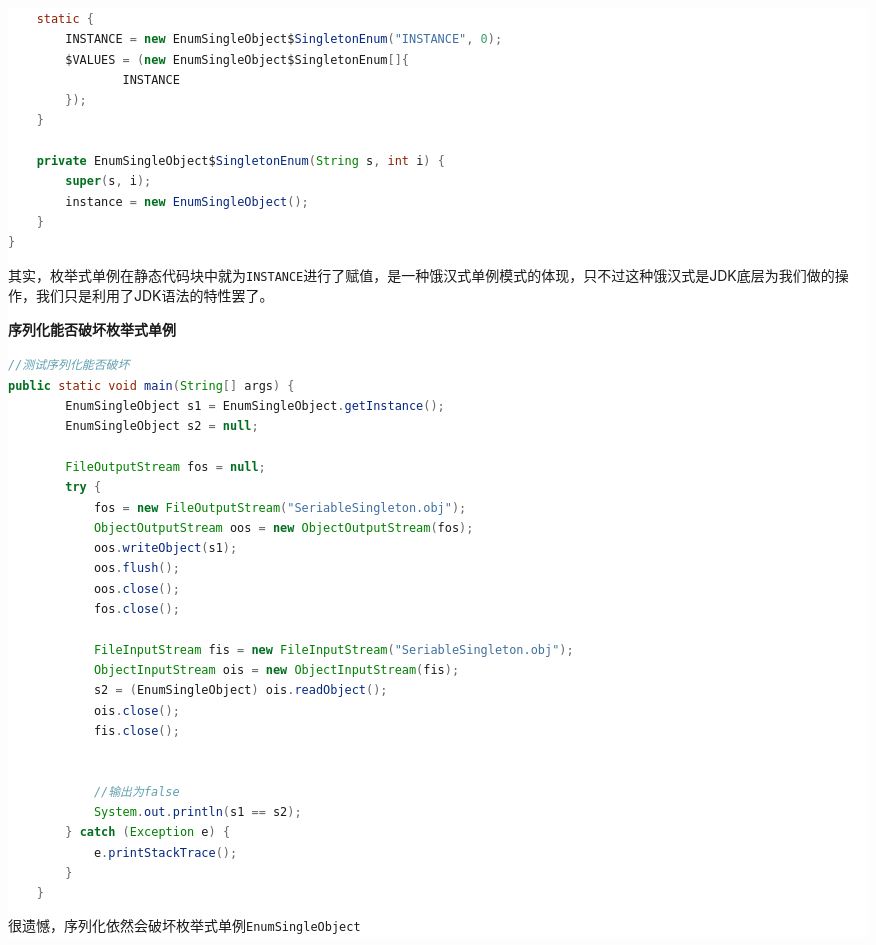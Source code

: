 ```java
    static {
        INSTANCE = new EnumSingleObject$SingletonEnum("INSTANCE", 0);
        $VALUES = (new EnumSingleObject$SingletonEnum[]{
                INSTANCE
        });
    }

    private EnumSingleObject$SingletonEnum(String s, int i) {
        super(s, i);
        instance = new EnumSingleObject();
    }
}
```


其实，枚举式单例在静态代码块中就为`INSTANCE`进行了赋值，是一种饿汉式单例模式的体现，只不过这种饿汉式是JDK底层为我们做的操作，我们只是利用了JDK语法的特性罢了。


**序列化能否破坏枚举式单例**


```java
//测试序列化能否破坏
public static void main(String[] args) {
        EnumSingleObject s1 = EnumSingleObject.getInstance();
        EnumSingleObject s2 = null;

        FileOutputStream fos = null;
        try {
            fos = new FileOutputStream("SeriableSingleton.obj");
            ObjectOutputStream oos = new ObjectOutputStream(fos);
            oos.writeObject(s1);
            oos.flush();
            oos.close();
            fos.close();

            FileInputStream fis = new FileInputStream("SeriableSingleton.obj");
            ObjectInputStream ois = new ObjectInputStream(fis);
            s2 = (EnumSingleObject) ois.readObject();
            ois.close();
            fis.close();


            //输出为false
            System.out.println(s1 == s2);
        } catch (Exception e) {
            e.printStackTrace();
        }
    }
```


很遗憾，序列化依然会破坏枚举式单例`EnumSingleObject`

